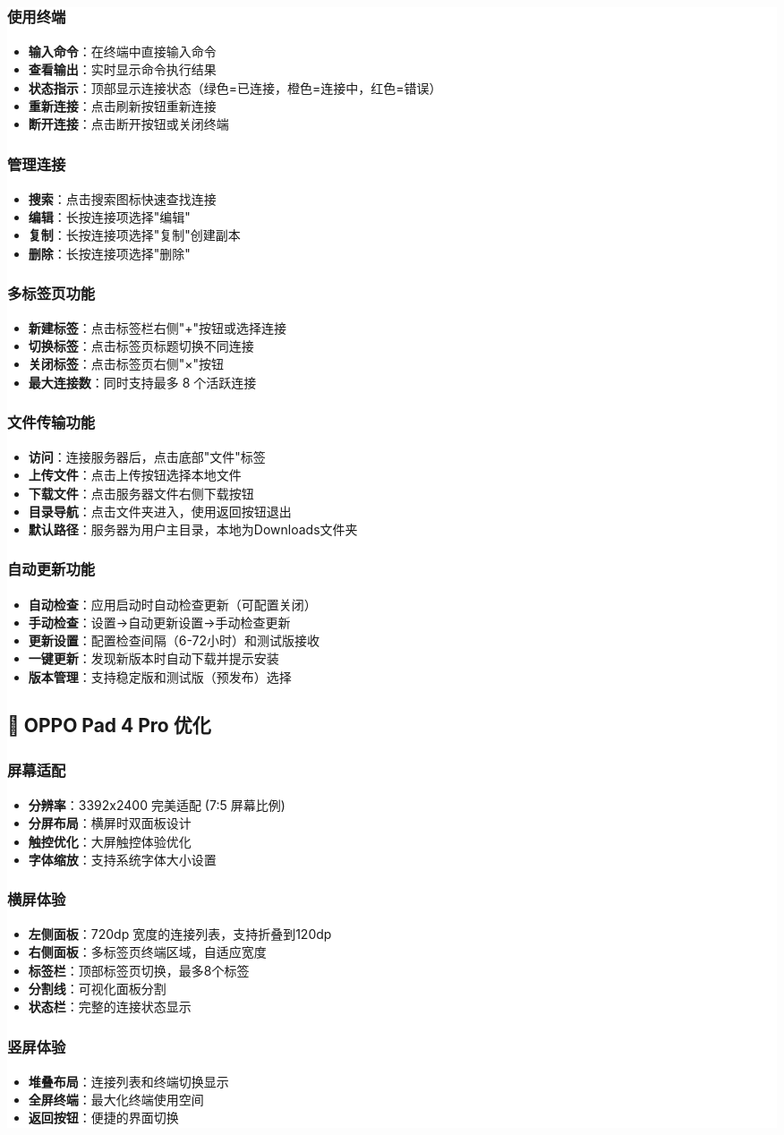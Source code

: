 ### 使用终端
- **输入命令**：在终端中直接输入命令
- **查看输出**：实时显示命令执行结果  
- **状态指示**：顶部显示连接状态（绿色=已连接，橙色=连接中，红色=错误）
- **重新连接**：点击刷新按钮重新连接
- **断开连接**：点击断开按钮或关闭终端

### 管理连接
- **搜索**：点击搜索图标快速查找连接
- **编辑**：长按连接项选择"编辑"
- **复制**：长按连接项选择"复制"创建副本
- **删除**：长按连接项选择"删除"

### 多标签页功能
- **新建标签**：点击标签栏右侧"+"按钮或选择连接
- **切换标签**：点击标签页标题切换不同连接
- **关闭标签**：点击标签页右侧"×"按钮
- **最大连接数**：同时支持最多 8 个活跃连接

### 文件传输功能
- **访问**：连接服务器后，点击底部"文件"标签
- **上传文件**：点击上传按钮选择本地文件
- **下载文件**：点击服务器文件右侧下载按钮
- **目录导航**：点击文件夹进入，使用返回按钮退出
- **默认路径**：服务器为用户主目录，本地为Downloads文件夹

### 自动更新功能
- **自动检查**：应用启动时自动检查更新（可配置关闭）
- **手动检查**：设置→自动更新设置→手动检查更新
- **更新设置**：配置检查间隔（6-72小时）和测试版接收
- **一键更新**：发现新版本时自动下载并提示安装
- **版本管理**：支持稳定版和测试版（预发布）选择

## 🎨 OPPO Pad 4 Pro 优化

### 屏幕适配
- **分辨率**：3392x2400 完美适配 (7:5 屏幕比例)
- **分屏布局**：横屏时双面板设计
- **触控优化**：大屏触控体验优化
- **字体缩放**：支持系统字体大小设置

### 横屏体验
- **左侧面板**：720dp 宽度的连接列表，支持折叠到120dp
- **右侧面板**：多标签页终端区域，自适应宽度
- **标签栏**：顶部标签页切换，最多8个标签
- **分割线**：可视化面板分割
- **状态栏**：完整的连接状态显示

### 竖屏体验  
- **堆叠布局**：连接列表和终端切换显示
- **全屏终端**：最大化终端使用空间
- **返回按钮**：便捷的界面切换
